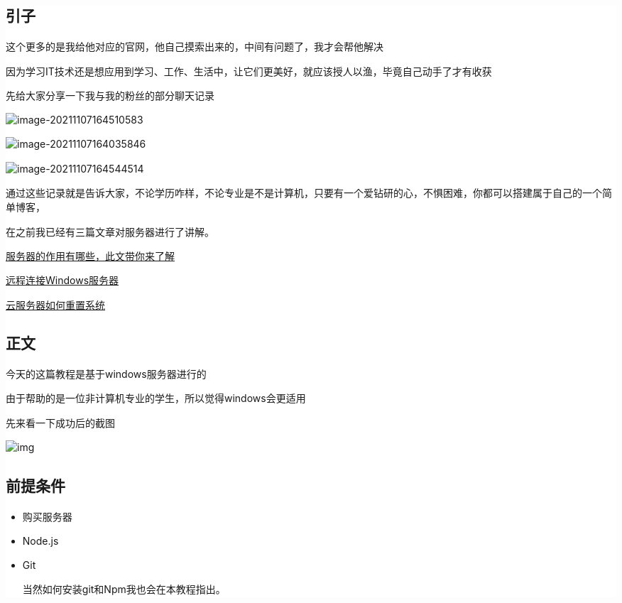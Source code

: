 



## 引子

这个更多的是我给他对应的官网，他自己摸索出来的，中间有问题了，我才会帮他解决

因为学习IT技术还是想应用到学习、工作、生活中，让它们更美好，就应该授人以渔，毕竟自己动手了才有收获

先给大家分享一下我与我的粉丝的部分聊天记录

<img src="https://luckly007.oss-cn-beijing.aliyuncs.com/img/image-20211107164510583.png" alt="image-20211107164510583"  />

![image-20211107164035846](https://luckly007.oss-cn-beijing.aliyuncs.com/img/image-20211107164035846.png)

![image-20211107164544514](https://luckly007.oss-cn-beijing.aliyuncs.com/img/image-20211107164544514.png)

通过这些记录就是告诉大家，不论学历咋样，不论专业是不是计算机，只要有一个爱钻研的心，不惧困难，你都可以搭建属于自己的一个简单博客，

在之前我已经有三篇文章对服务器进行了讲解。

[服务器的作用有哪些，此文带你来了解](http://mp.weixin.qq.com/s?__biz=MzUzNjc1MzY3Mg==&mid=2247486445&idx=1&sn=486bfa87ee7d693bab4907a40771c193&chksm=faf0288acd87a19c0efca3745fafeff79e481e7c767a982a95d25a8ffa1ec0464c7d06b6bd51&scene=21#wechat_redirect)

[远程连接Windows服务器](http://mp.weixin.qq.com/s?__biz=MzUzNjc1MzY3Mg==&mid=2247486526&idx=1&sn=6f1b4f6fb3b250bf8618d624a03f7404&chksm=faf02f59cd87a64f566251facbdcaa731f582f087315886b11bfe46f69645c14db57f0bc2931&scene=21#wechat_redirect)

[云服务器如何重置系统](http://mp.weixin.qq.com/s?__biz=MzUzNjc1MzY3Mg==&mid=2247486602&idx=2&sn=d444d87868ddb24c1d4d6cf9de4f27be&chksm=faf02fedcd87a6fb85ccdfe408052fccfffd18cff188f2a55a7bc89dd762c5628f01a01b43d0&scene=21#wechat_redirect)



## 正文

今天的这篇教程是基于windows服务器进行的

由于帮助的是一位非计算机专业的学生，所以觉得windows会更适用





先来看一下成功后的截图

![img](https://luckly007.oss-cn-beijing.aliyuncs.com/img/clip_image097.png)

## 前提条件

- 购买服务器

- Node.js

- Git

  当然如何安装git和Npm我也会在本教程指出。
